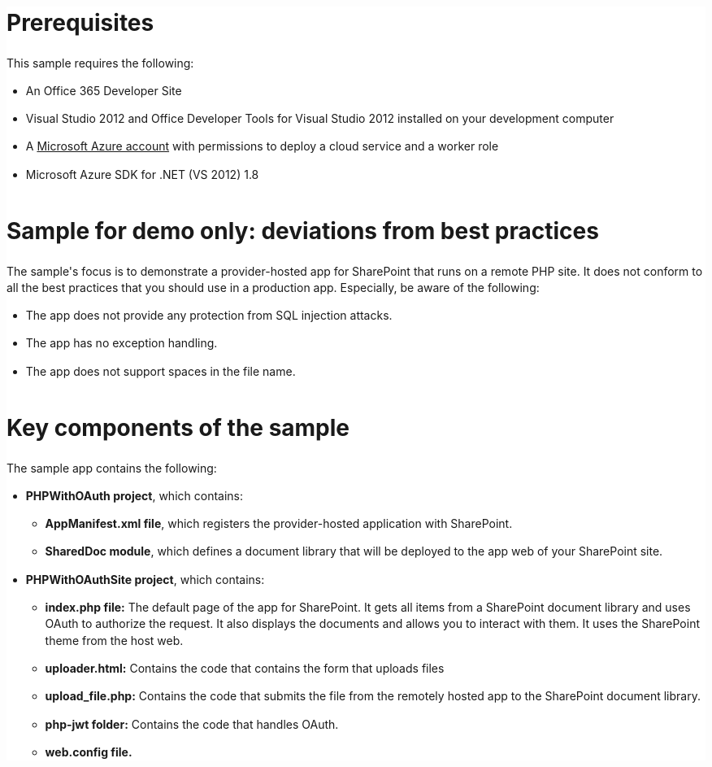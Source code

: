 <h1>Prerequisites</h1>
<div id="sectionSection1">
<p>This sample requires the following:</p>
<ul>
<li>
<p>An Office 365 Developer Site</p>
</li><li>
<p>Visual Studio 2012 and Office Developer Tools for Visual Studio 2012 installed on your development computer</p>
</li><li>
<p>A <a href="https://manage.windowsazure.com" target="_blank">Microsoft Azure account</a> with permissions to deploy a cloud service and a worker role</p>
</li><li>
<p>Microsoft Azure SDK for .NET (VS 2012) 1.8</p>
</li></ul>
</div>
<h1>Sample for demo only: deviations from best practices</h1>
<div id="sectionSection2">
<p>The sample's focus is to demonstrate a provider-hosted app for SharePoint that runs on a remote PHP site. It does not conform to all the best practices that you should use in a production app. Especially, be aware of the following:</p>
<ul>
<li>
<p>The app does not provide any protection from SQL injection attacks.</p>
</li><li>
<p>The app has no exception handling.</p>
</li><li>
<p>The app does not support spaces in the file name.</p>
</li></ul>
</div>
<h1>Key components of the sample</h1>
<div id="sectionSection3">
<p>The sample app contains the following:</p>
<ul>
<li>
<p><strong>PHPWithOAuth project</strong>, which contains:</p>
<ul>
<li>
<p><strong>AppManifest.xml file</strong>, which registers the provider-hosted application with SharePoint.</p>
</li><li>
<p><strong>SharedDoc module</strong>, which defines a document library that will be deployed to the app web of your SharePoint site.</p>
</li></ul>
</li><li>
<p><strong>PHPWithOAuthSite project</strong>, which contains:</p>
<ul>
<li>
<p><strong>index.php file:</strong> The default page of the app for SharePoint. It gets all items from a SharePoint document library and uses OAuth to authorize the request. It also displays the documents and allows you to interact with them. It uses the SharePoint
 theme from the host web.</p>
</li><li>
<p><strong>uploader.html:</strong> Contains the code that contains the form that uploads files</p>
</li><li>
<p><strong>upload_file.php:</strong> Contains the code that submits the file from the remotely hosted app to the SharePoint document library.</p>
</li><li>
<p><strong>php-jwt folder:</strong> Contains the code that handles OAuth.</p>
</li><li>
<p><strong>web.config file.</strong></p>
</li></ul>
</li></ul>
</div>